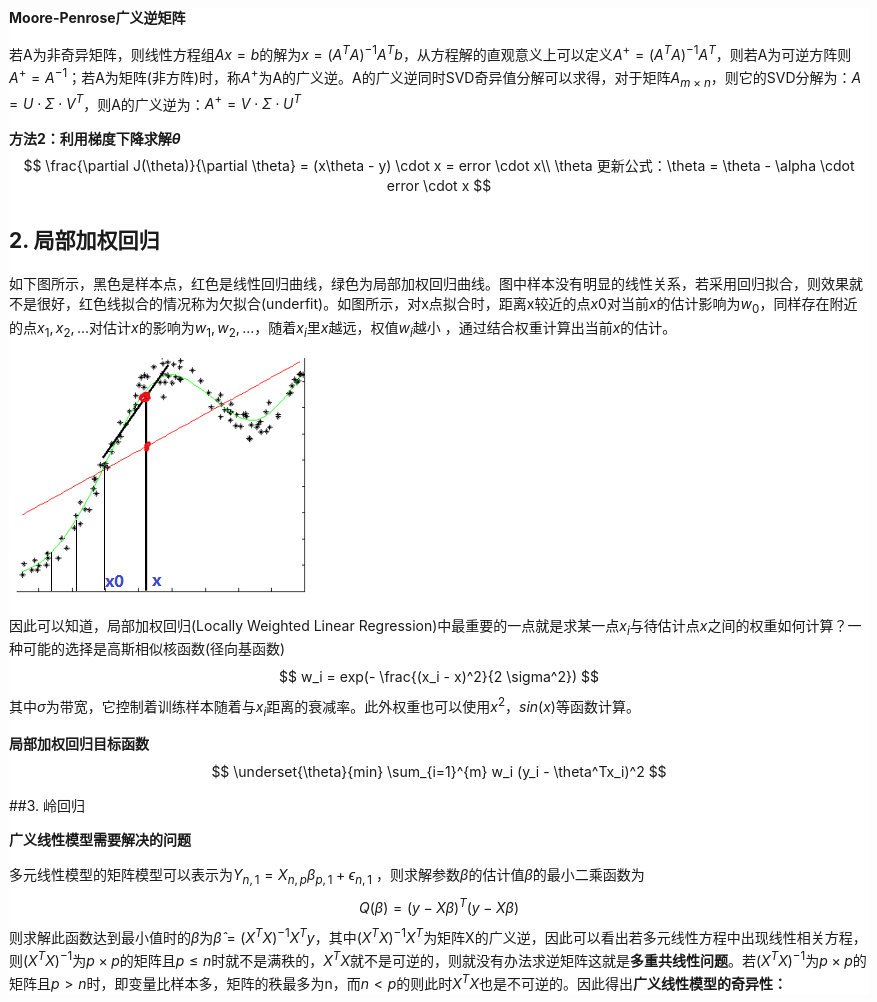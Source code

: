 **Moore-Penrose广义逆矩阵**

若A为非奇异矩阵，则线性方程组$Ax=b$的解为$x=(A^TA)^{-1}A^Tb$，从方程解的直观意义上可以定义$A^{+}=(A^TA)^{-1}A^T$，则若A为可逆方阵则$A^+ = A^{-1}$；若A为矩阵(非方阵)时，称$A^+$为A的广义逆。A的广义逆同时SVD奇异值分解可以求得，对于矩阵$A_{m \times n}$，则它的SVD分解为：$A = U \cdot \Sigma \cdot V^T$，则A的广义逆为：$A^+=V \cdot \Sigma \cdot U^T$

**方法2：利用梯度下降求解$\theta$**
$$
\frac{\partial J(\theta)}{\partial \theta} =  (x\theta - y) \cdot x =  error  \cdot x\\
\theta 更新公式：\theta = \theta - \alpha \cdot  error \cdot x
$$


## 2. 局部加权回归

如下图所示，黑色是样本点，红色是线性回归曲线，绿色为局部加权回归曲线。图中样本没有明显的线性关系，若采用回归拟合，则效果就不是很好，红色线拟合的情况称为欠拟合(underfit)。如图所示，对x点拟合时，距离x较近的点$x0$对当前$x$的估计影响为$w_0$，同样存在附近的点$x_1,x_2,...$对估计$x$的影响为$w_1,w_2,...$，随着$x_i$里$x$越远，权值$w_i$越小 ，通过结合权重计算出当前$x$的估计。

![](imgs_md/局部加权回归图例.png)

因此可以知道，局部加权回归(Locally Weighted Linear Regression)中最重要的一点就是求某一点$x_i$与待估计点$x$之间的权重如何计算？一种可能的选择是高斯相似核函数(径向基函数)
$$
w_i = exp(- \frac{(x_i - x)^2}{2 \sigma^2})
$$
其中$\sigma$为带宽，它控制着训练样本随着与$x_i$距离的衰减率。此外权重也可以使用$x^2，sin(x)$等函数计算。

**局部加权回归目标函数**
$$
\underset{\theta}{min} \sum_{i=1}^{m}    w_i   (y_i - \theta^Tx_i)^2
$$


##3. 岭回归

**广义线性模型需要解决的问题**

多元线性模型的矩阵模型可以表示为$Y_{n,1} = X_{n,p} \beta_{p,1} + \epsilon_{n,1}$ ，则求解参数$\beta$的估计值$\hat{\beta}$的最小二乘函数为
$$
Q(\beta) = (y - X \beta)^T(y - X \beta)
$$
则求解此函数达到最小值时的$\beta$为$\hat{\beta}=(X^TX)^{-1} X^T y$，其中$(X^TX)^{-1} X^T$为矩阵X的广义逆，因此可以看出若多元线性方程中出现线性相关方程，则$(X^TX)^{-1}$为$p \times p$的矩阵且$p \le n$时就不是满秩的，$X^TX$就不是可逆的，则就没有办法求逆矩阵这就是**多重共线性问题**。若$(X^TX)^{-1}$为$p \times p$的矩阵且$p \gt n$时，即变量比样本多，矩阵的秩最多为n，而$n \lt p$的则此时$X^TX$也是不可逆的。因此得出**广义线性模型的奇异性：**
